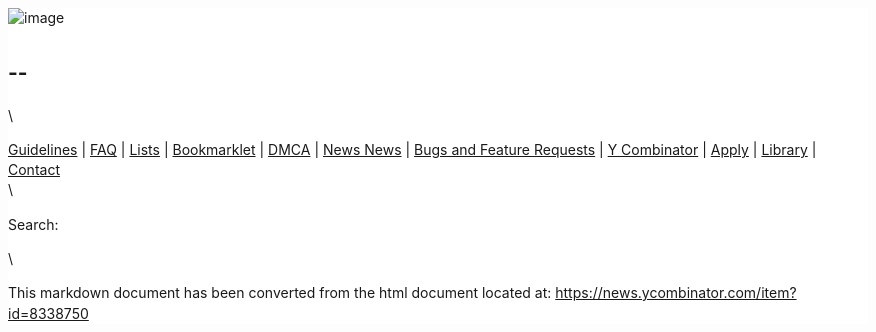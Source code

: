 ![image](s.gif)

  --
  --

\

[Guidelines](newsguidelines.html) | [FAQ](newsfaq.html) | [Lists](lists)
| [Bookmarklet](bookmarklet.html) | [DMCA](dmca.html) | [News
News](newsnews.html) | [Bugs and Feature
Requests](https://github.com/HackerNews/HN/issues) | [Y
Combinator](http://www.ycombinator.com/) |
[Apply](http://www.ycombinator.com/apply/) |
[Library](http://www.ycombinator.com/resources/) |
[Contact](http://www.ycombinator.com/contact/)\
\

Search:

\


This markdown document has been converted from the html document located at:
https://news.ycombinator.com/item?id=8338750
